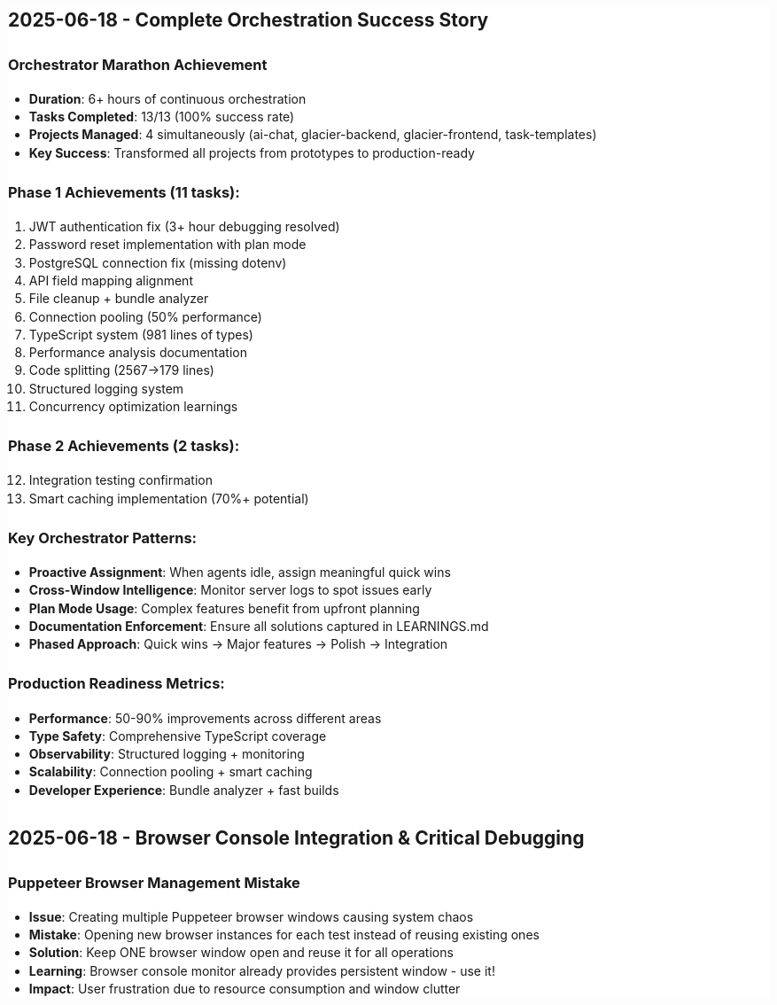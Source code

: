 ## 2025-06-18 - Complete Orchestration Success Story

### Orchestrator Marathon Achievement
- **Duration**: 6+ hours of continuous orchestration
- **Tasks Completed**: 13/13 (100% success rate)
- **Projects Managed**: 4 simultaneously (ai-chat, glacier-backend, glacier-frontend, task-templates)
- **Key Success**: Transformed all projects from prototypes to production-ready

### Phase 1 Achievements (11 tasks):
1. JWT authentication fix (3+ hour debugging resolved)
2. Password reset implementation with plan mode
3. PostgreSQL connection fix (missing dotenv)
4. API field mapping alignment
5. File cleanup + bundle analyzer
6. Connection pooling (50% performance)
7. TypeScript system (981 lines of types)
8. Performance analysis documentation
9. Code splitting (2567→179 lines)
10. Structured logging system
11. Concurrency optimization learnings

### Phase 2 Achievements (2 tasks):
12. Integration testing confirmation
13. Smart caching implementation (70%+ potential)

### Key Orchestrator Patterns:
- **Proactive Assignment**: When agents idle, assign meaningful quick wins
- **Cross-Window Intelligence**: Monitor server logs to spot issues early
- **Plan Mode Usage**: Complex features benefit from upfront planning
- **Documentation Enforcement**: Ensure all solutions captured in LEARNINGS.md
- **Phased Approach**: Quick wins → Major features → Polish → Integration

### Production Readiness Metrics:
- **Performance**: 50-90% improvements across different areas
- **Type Safety**: Comprehensive TypeScript coverage
- **Observability**: Structured logging + monitoring
- **Scalability**: Connection pooling + smart caching
- **Developer Experience**: Bundle analyzer + fast builds

## 2025-06-18 - Browser Console Integration & Critical Debugging

### Puppeteer Browser Management Mistake
- **Issue**: Creating multiple Puppeteer browser windows causing system chaos
- **Mistake**: Opening new browser instances for each test instead of reusing existing ones
- **Solution**: Keep ONE browser window open and reuse it for all operations
- **Learning**: Browser console monitor already provides persistent window - use it!
- **Impact**: User frustration due to resource consumption and window clutter
